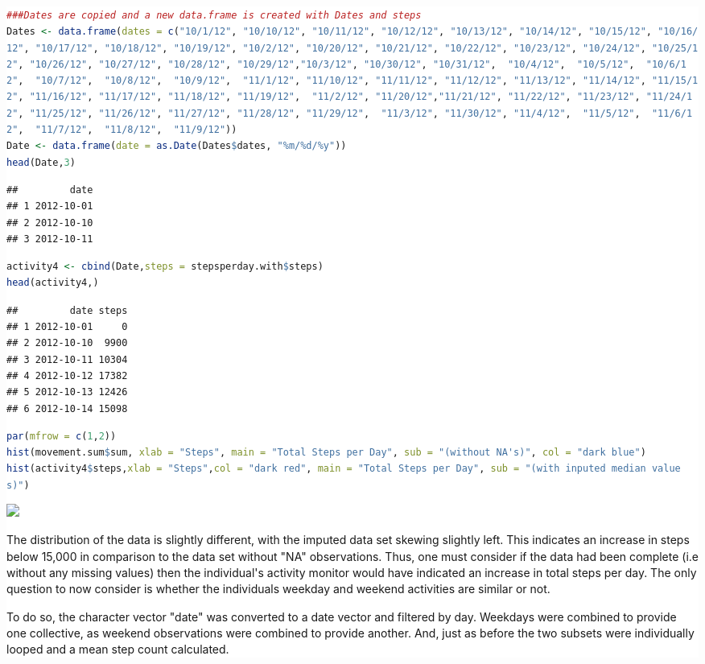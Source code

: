 ```r
###Dates are copied and a new data.frame is created with Dates and steps
Dates <- data.frame(dates = c("10/1/12", "10/10/12", "10/11/12", "10/12/12", "10/13/12", "10/14/12", "10/15/12", "10/16/12", "10/17/12", "10/18/12", "10/19/12", "10/2/12", "10/20/12", "10/21/12", "10/22/12", "10/23/12", "10/24/12", "10/25/12", "10/26/12", "10/27/12", "10/28/12", "10/29/12","10/3/12", "10/30/12", "10/31/12",  "10/4/12",  "10/5/12",  "10/6/12",  "10/7/12",  "10/8/12",  "10/9/12",  "11/1/12", "11/10/12", "11/11/12", "11/12/12", "11/13/12", "11/14/12", "11/15/12", "11/16/12", "11/17/12", "11/18/12", "11/19/12",  "11/2/12", "11/20/12","11/21/12", "11/22/12", "11/23/12", "11/24/12", "11/25/12", "11/26/12", "11/27/12", "11/28/12", "11/29/12",  "11/3/12", "11/30/12", "11/4/12",  "11/5/12",  "11/6/12",  "11/7/12",  "11/8/12",  "11/9/12"))
Date <- data.frame(date = as.Date(Dates$dates, "%m/%d/%y"))
head(Date,3)
```

```
##         date
## 1 2012-10-01
## 2 2012-10-10
## 3 2012-10-11
```

```r
activity4 <- cbind(Date,steps = stepsperday.with$steps)
head(activity4,)
```

```
##         date steps
## 1 2012-10-01     0
## 2 2012-10-10  9900
## 3 2012-10-11 10304
## 4 2012-10-12 17382
## 5 2012-10-13 12426
## 6 2012-10-14 15098
```

```r
par(mfrow = c(1,2))
hist(movement.sum$sum, xlab = "Steps", main = "Total Steps per Day", sub = "(without NA's)", col = "dark blue")
hist(activity4$steps,xlab = "Steps",col = "dark red", main = "Total Steps per Day", sub = "(with inputed median values)")
```

![](Personal-Activity-Monitoring2_files/figure-html/unnamed-chunk-9-1.png)

The distribution of the data is slightly different, with the imputed data set skewing slightly left. This indicates an increase in steps   below 15,000 in comparison to the data set without "NA" observations. Thus, one must consider if the data had been complete (i.e without any missing values) then the individual's activity monitor would have indicated an increase in total steps per day. The only question to now consider is whether the individuals weekday and weekend activities are similar or not. 


To do so, the character vector "date" was converted to a date vector and filtered by day. Weekdays were combined to provide one collective, as weekend observations were combined to provide another. And, just as before the two subsets were individually looped and a mean step count calculated. 
